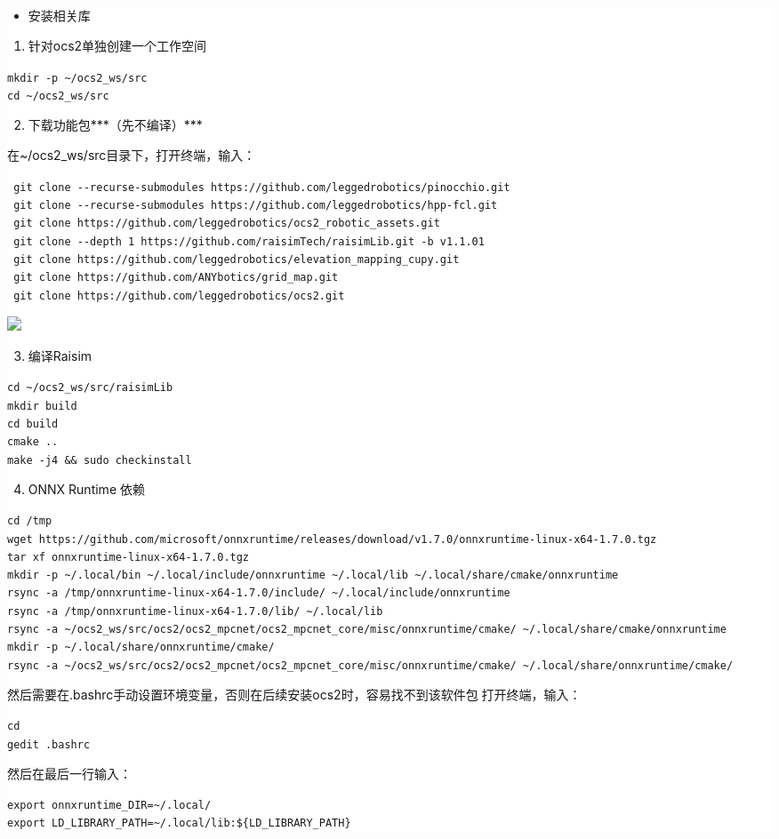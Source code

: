 - 安装相关库
1. 针对ocs2单独创建一个工作空间
```shell
mkdir -p ~/ocs2_ws/src
cd ~/ocs2_ws/src
```
2. 下载功能包***（先不编译）***

在~/ocs2_ws/src目录下，打开终端，输入：
```shell
 git clone --recurse-submodules https://github.com/leggedrobotics/pinocchio.git
 git clone --recurse-submodules https://github.com/leggedrobotics/hpp-fcl.git
 git clone https://github.com/leggedrobotics/ocs2_robotic_assets.git
 git clone --depth 1 https://github.com/raisimTech/raisimLib.git -b v1.1.01
 git clone https://github.com/leggedrobotics/elevation_mapping_cupy.git
 git clone https://github.com/ANYbotics/grid_map.git
 git clone https://github.com/leggedrobotics/ocs2.git
```
![](./src/docs/catalog_folder.png)

3. 编译Raisim
```shell
cd ~/ocs2_ws/src/raisimLib
mkdir build
cd build
cmake .. 
make -j4 && sudo checkinstall
```

4. ONNX Runtime 依赖
```shell
cd /tmp
wget https://github.com/microsoft/onnxruntime/releases/download/v1.7.0/onnxruntime-linux-x64-1.7.0.tgz
tar xf onnxruntime-linux-x64-1.7.0.tgz
mkdir -p ~/.local/bin ~/.local/include/onnxruntime ~/.local/lib ~/.local/share/cmake/onnxruntime
rsync -a /tmp/onnxruntime-linux-x64-1.7.0/include/ ~/.local/include/onnxruntime
rsync -a /tmp/onnxruntime-linux-x64-1.7.0/lib/ ~/.local/lib
rsync -a ~/ocs2_ws/src/ocs2/ocs2_mpcnet/ocs2_mpcnet_core/misc/onnxruntime/cmake/ ~/.local/share/cmake/onnxruntime
mkdir -p ~/.local/share/onnxruntime/cmake/
rsync -a ~/ocs2_ws/src/ocs2/ocs2_mpcnet/ocs2_mpcnet_core/misc/onnxruntime/cmake/ ~/.local/share/onnxruntime/cmake/
```
然后需要在.bashrc手动设置环境变量，否则在后续安装ocs2时，容易找不到该软件包
打开终端，输入：
```shell
cd
gedit .bashrc
```
然后在最后一行输入：
```shell
export onnxruntime_DIR=~/.local/
export LD_LIBRARY_PATH=~/.local/lib:${LD_LIBRARY_PATH}
```
